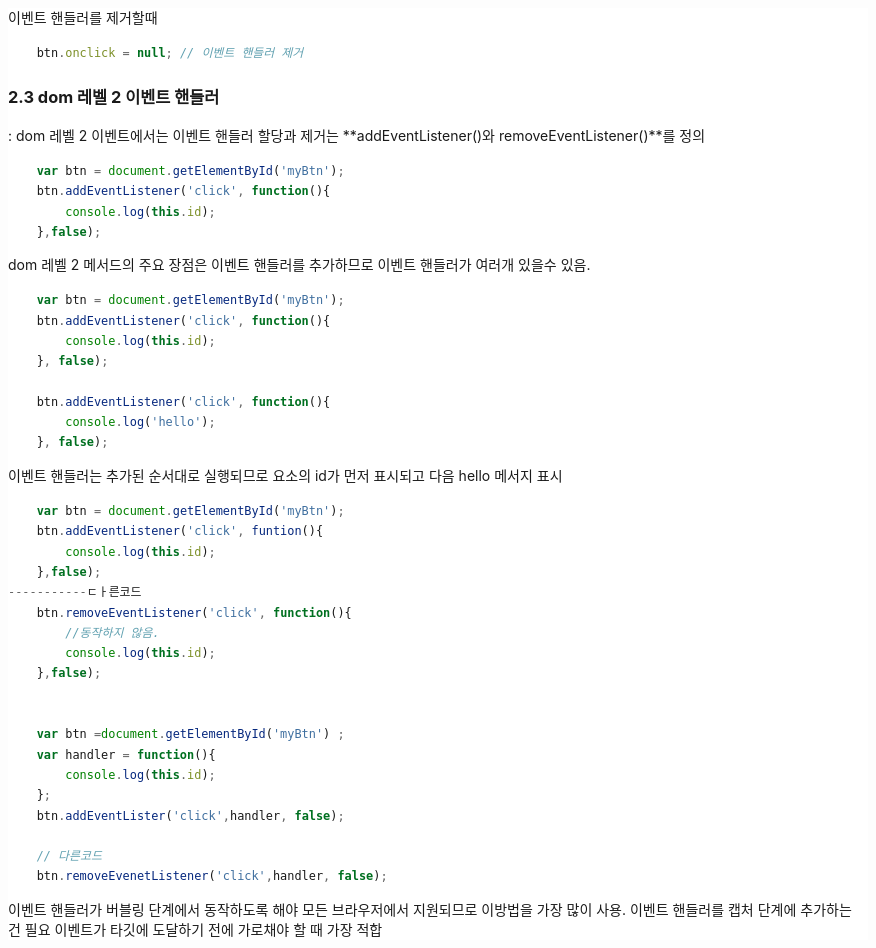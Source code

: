 이벤트 핸들러를 제거할때 
```js
	btn.onclick = null; // 이벤트 핸들러 제거

```

### 2.3 dom 레벨 2 이벤트 핸들러 
: dom 레벨 2 이벤트에서는 이벤트 핸들러 할당과 제거는 
**addEventListener()와 removeEventListener()**를 정의 

```js
	var btn = document.getElementById('myBtn');
	btn.addEventListener('click', function(){
		console.log(this.id);
	},false);
```
dom 레벨 2 메서드의 주요 장점은 이벤트 핸들러를 추가하므로 이벤트 핸들러가 여러개 있을수 있음. 
```js
	var btn = document.getElementById('myBtn');
	btn.addEventListener('click', function(){
		console.log(this.id);
	}, false);

	btn.addEventListener('click', function(){
		console.log('hello');
	}, false);
```
이벤트 핸들러는 추가된 순서대로 실행되므로 요소의 id가 먼저 표시되고 다음 hello 메서지 표시 
```js
	var btn = document.getElementById('myBtn');
	btn.addEventListener('click', funtion(){
		console.log(this.id);
	},false);
-----------ㄷㅏ른코드 
	btn.removeEventListener('click', function(){
		//동작하지 않음.
		console.log(this.id);
	},false);


	var btn =document.getElementById('myBtn') ;
	var handler = function(){
		console.log(this.id);
	};
	btn.addEventLister('click',handler, false);

	// 다른코드 
	btn.removeEvenetListener('click',handler, false);

```
이벤트 핸들러가 버블링 단계에서 동작하도록 해야 모든 브라우저에서 지원되므로 이방법을 가장 많이 사용. 
이벤트 핸들러를 캡처 단계에 추가하는 건  필요 이벤트가 타깃에 도달하기 전에 가로채야 할 때  가장 적합 
